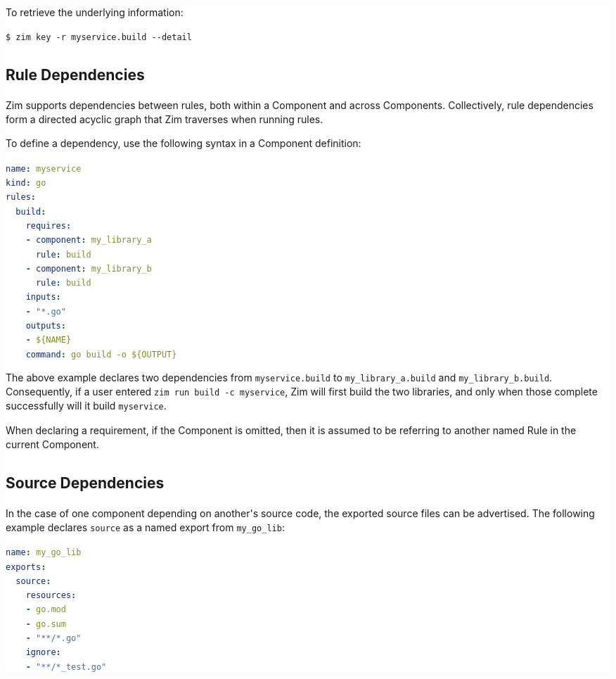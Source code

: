To retrieve the underlying information:

```shell
$ zim key -r myservice.build --detail
```

## Rule Dependencies

Zim supports dependencies between rules, both within a Component and across
Components. Collectively, rule dependencies form a directed acyclic graph that
Zim traverses when running rules.

To define a dependency, use the following syntax in a Component definition:

```yaml
name: myservice
kind: go
rules:
  build:
    requires:
    - component: my_library_a
      rule: build
    - component: my_library_b
      rule: build
    inputs:
    - "*.go"
    outputs:
    - ${NAME}
    command: go build -o ${OUTPUT}
```

The above example declares two dependencies from `myservice.build` to
`my_library_a.build` and `my_library_b.build`. Consequently, if a user entered
`zim run build -c myservice`, Zim will first build the two libraries, and only
when those complete successfully will it build `myservice`.

When declaring a requirement, if the Component is omitted, then it is assumed
to be referring to another named Rule in the current Component.

## Source Dependencies

In the case of one component depending on another's source code, the exported
source files can be advertised. The following example declares `source` as a
named export from `my_go_lib`:

```yaml
name: my_go_lib
exports:
  source:
    resources:
    - go.mod
    - go.sum
    - "**/*.go"
    ignore:
    - "**/*_test.go"
```
